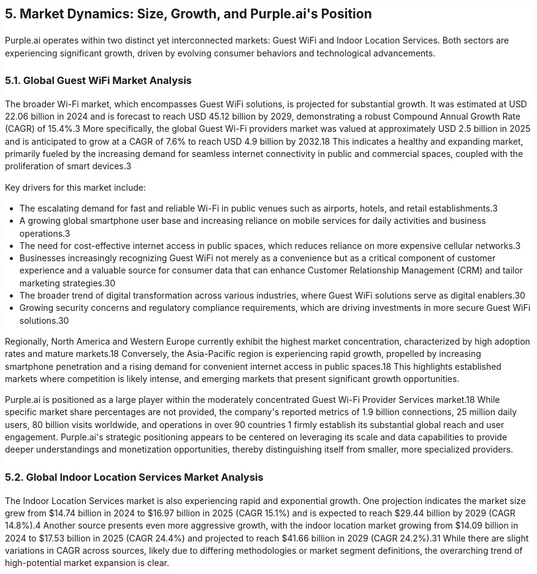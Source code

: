 ## **5\. Market Dynamics: Size, Growth, and Purple.ai's Position**

Purple.ai operates within two distinct yet interconnected markets: Guest WiFi and Indoor Location Services. Both sectors are experiencing significant growth, driven by evolving consumer behaviors and technological advancements.

### **5.1. Global Guest WiFi Market Analysis**

The broader Wi-Fi market, which encompasses Guest WiFi solutions, is projected for substantial growth. It was estimated at USD 22.06 billion in 2024 and is forecast to reach USD 45.12 billion by 2029, demonstrating a robust Compound Annual Growth Rate (CAGR) of 15.4%.3 More specifically, the global Guest Wi-Fi providers market was valued at approximately USD 2.5 billion in 2025 and is anticipated to grow at a CAGR of 7.6% to reach USD 4.9 billion by 2032\.18 This indicates a healthy and expanding market, primarily fueled by the increasing demand for seamless internet connectivity in public and commercial spaces, coupled with the proliferation of smart devices.3

Key drivers for this market include:

* The escalating demand for fast and reliable Wi-Fi in public venues such as airports, hotels, and retail establishments.3  
* A growing global smartphone user base and increasing reliance on mobile services for daily activities and business operations.3  
* The need for cost-effective internet access in public spaces, which reduces reliance on more expensive cellular networks.3  
* Businesses increasingly recognizing Guest WiFi not merely as a convenience but as a critical component of customer experience and a valuable source for consumer data that can enhance Customer Relationship Management (CRM) and tailor marketing strategies.30  
* The broader trend of digital transformation across various industries, where Guest WiFi solutions serve as digital enablers.30  
* Growing security concerns and regulatory compliance requirements, which are driving investments in more secure Guest WiFi solutions.30

Regionally, North America and Western Europe currently exhibit the highest market concentration, characterized by high adoption rates and mature markets.18 Conversely, the Asia-Pacific region is experiencing rapid growth, propelled by increasing smartphone penetration and a rising demand for convenient internet access in public spaces.18 This highlights established markets where competition is likely intense, and emerging markets that present significant growth opportunities.

Purple.ai is positioned as a large player within the moderately concentrated Guest Wi-Fi Provider Services market.18 While specific market share percentages are not provided, the company's reported metrics of 1.9 billion connections, 25 million daily users, 80 billion visits worldwide, and operations in over 90 countries 1 firmly establish its substantial global reach and user engagement. Purple.ai's strategic positioning appears to be centered on leveraging its scale and data capabilities to provide deeper understandings and monetization opportunities, thereby distinguishing itself from smaller, more specialized providers.

### **5.2. Global Indoor Location Services Market Analysis**

The Indoor Location Services market is also experiencing rapid and exponential growth. One projection indicates the market size grew from $14.74 billion in 2024 to $16.97 billion in 2025 (CAGR 15.1%) and is expected to reach $29.44 billion by 2029 (CAGR 14.8%).4 Another source presents even more aggressive growth, with the indoor location market growing from $14.09 billion in 2024 to $17.53 billion in 2025 (CAGR 24.4%) and projected to reach $41.66 billion in 2029 (CAGR 24.2%).31 While there are slight variations in CAGR across sources, likely due to differing methodologies or market segment definitions, the overarching trend of high-potential market expansion is clear.
